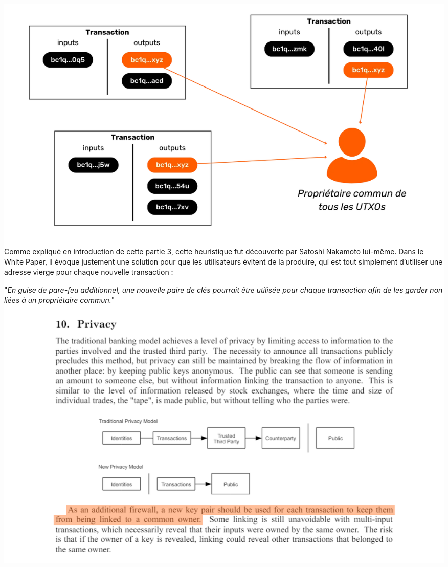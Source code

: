 ![BTC204](assets/fr/34/01.webp)

Comme expliqué en introduction de cette partie 3, cette heuristique fut découverte par Satoshi Nakamoto lui-même. Dans le White Paper, il évoque justement une solution pour que les utilisateurs évitent de la produire, qui est tout simplement d’utiliser une adresse vierge pour chaque nouvelle transaction : 

"_En guise de pare-feu additionnel, une nouvelle paire de clés pourrait être utilisée pour chaque transaction afin de les garder non liées à un propriétaire commun._"

![BTC204](assets/notext/34/02.webp)
